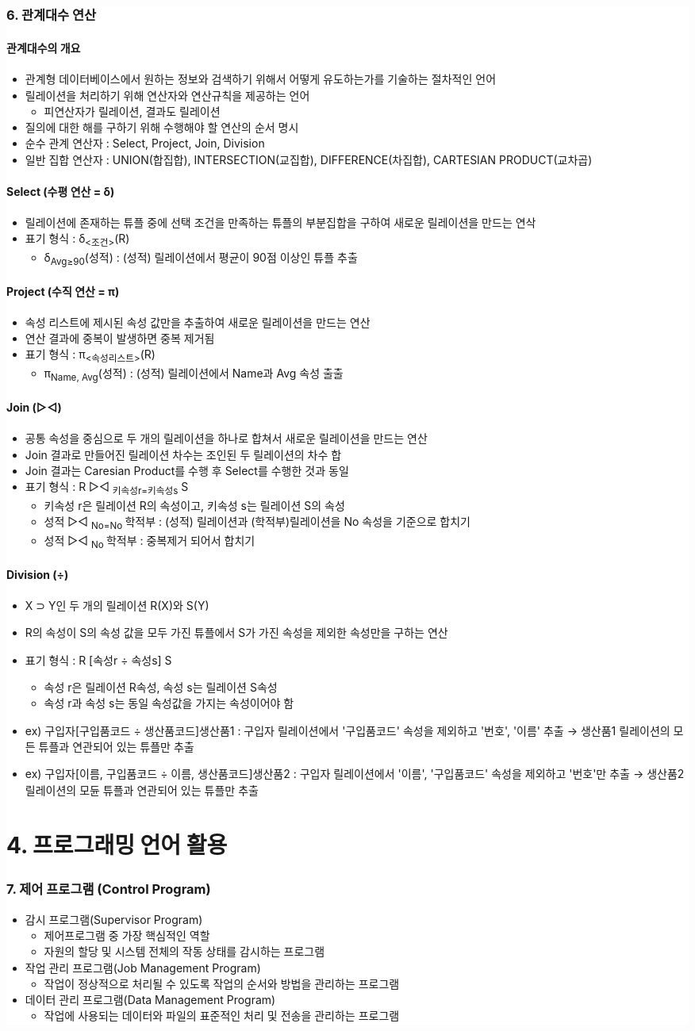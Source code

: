 ### 6. 관계대수 연산
#### 관계대수의 개요
- 관계형 데이터베이스에서 원하는 정보와 검색하기 위해서 어떻게 유도하는가를 기술하는 절차적인 언어
- 릴레이션을 처리하기 위해 연산자와 연산규칙을 제공하는 언어
    - 피연산자가 릴레이션, 결과도 릴레이션
- 질의에 대한 해를 구하기 위해 수행해야 할 연산의 순서 명시
- 순수 관계 연산자 : Select, Project, Join, Division
- 일반 집합 연산자 : UNION(합집합), INTERSECTION(교집합), DIFFERENCE(차집합), CARTESIAN PRODUCT(교차곱)

#### Select (수평 연산 = δ)
- 릴레이션에 존재하는 튜플 중에 선택 조건을 만족하는 튜플의 부분집합을 구하여 새로운 릴레이션을 만드는 연삭
- 표기 형식 : δ<sub><조건></sub>(R)
    - δ<sub>Avg≥90</sub>(성적) : (성적) 릴레이션에서 평균이 90점 이상인 튜플 추출

#### Project (수직 연산 = π)
- 속성 리스트에 제시된 속성 값만을 추출하여 새로운 릴레이션을 만드는 연산
- 연산 결과에 중복이 발생하면 중복 제거됨
- 표기 형식 : π<sub><속성리스트></sub>(R)
    - π<sub>Name, Avg</sub>(성적) : (성적) 릴레이션에서 Name과 Avg 속성 출출

#### Join (▷◁)
- 공통 속성을 중심으로 두 개의 릴레이션을 하나로 합쳐서 새로운 릴레이션을 만드는 연산
- Join 결과로 만들어진 릴레이션 차수는 조인된 두 릴레이션의 차수 합
- Join 결과는 Caresian Product를 수행 후 Select를 수행한 것과 동일
- 표기 형식 : R ▷◁ <sub>키속성r=키속성s</sub> S
    - 키속성 r은 릴레이션 R의 속성이고, 키속성 s는 릴레이션 S의 속성
    - 성적 ▷◁ <sub> No=No </sub> 학적부 : (성적) 릴레이션과 (학적부)릴레이션을 No 속성을 기준으로 합치기
    - 성적 ▷◁ <sub> No </sub> 학적부 : 중복제거 되어서 합치기

#### Division (÷)
- X ⊃ Y인 두 개의 릴레이션 R(X)와 S(Y)
- R의 속성이 S의 속성 값을 모두 가진 튜플에서 S가 가진 속성을 제외한 속성만을 구하는 연산
- 표기 형식 : R [속성r ÷ 속성s] S
    - 속성 r은 릴레이션 R속성, 속성 s는 릴레이션 S속성
    - 속성 r과 속성 s는 동일 속성값을 가지는 속성이어야 함

- ex) 구입자[구입품코드 ÷ 생산품코드]생산품1 : 구입자 릴레이션에서 '구입품코드' 속성을 제외하고 '번호', '이름' 추출 → 생산품1 릴레이션의 모든 튜플과 연관되어 있는 튜플만 추출
- ex) 구입자[이름, 구입품코드 ÷ 이름, 생산품코드]생산품2 : 구입자 릴레이션에서 '이름', '구입품코드' 속성을 제외하고 '번호'만 추출 → 생산품2 릴레이션의 모듄 튜플과 연관되어 있는 튜플만 추출

# 4. 프로그래밍 언어 활용
### 7. 제어 프로그램 (Control Program)
- 감시 프로그램(Supervisor Program)
    - 제어프로그램 중 가장 핵심적인 역할
    - 자원의 할당 및 시스템 전체의 작동 상태를 감시하는 프로그램
- 작업 관리 프로그램(Job Management Program)
    - 작업이 정상적으로 처리될 수 있도록 작업의 순서와 방법을 관리하는 프로그램
- 데이터 관리 프로그램(Data Management Program)
    - 작업에 사용되는 데이터와 파일의 표준적인 처리 및 전송을 관리하는 프로그램
